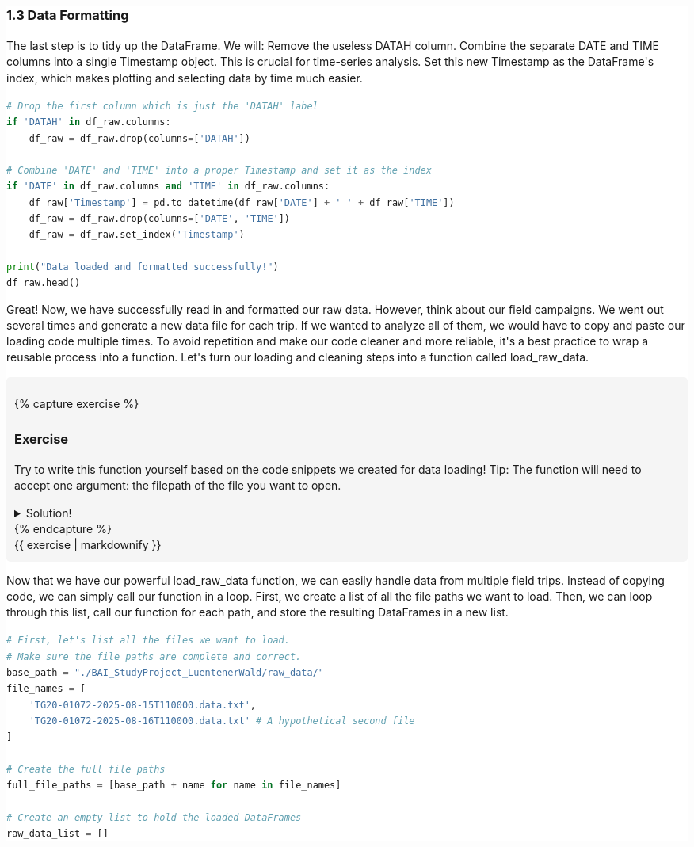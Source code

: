 ### 1.3 Data Formatting
The last step is to tidy up the DataFrame. We will:
Remove the useless DATAH column.
Combine the separate DATE and TIME columns into a single Timestamp object. This is crucial for time-series analysis.
Set this new Timestamp as the DataFrame's index, which makes plotting and selecting data by time much easier.

```python
# Drop the first column which is just the 'DATAH' label
if 'DATAH' in df_raw.columns:
    df_raw = df_raw.drop(columns=['DATAH'])

# Combine 'DATE' and 'TIME' into a proper Timestamp and set it as the index
if 'DATE' in df_raw.columns and 'TIME' in df_raw.columns:
    df_raw['Timestamp'] = pd.to_datetime(df_raw['DATE'] + ' ' + df_raw['TIME'])
    df_raw = df_raw.drop(columns=['DATE', 'TIME'])
    df_raw = df_raw.set_index('Timestamp')

print("Data loaded and formatted successfully!")
df_raw.head()
```
Great! Now, we have successfully read in and formatted our raw data.
However, think about our field campaigns. We went out several times and generate a new data file for each trip. If we wanted to analyze all of them, we would have to copy and paste our loading code multiple times.
To avoid repetition and make our code cleaner and more reliable, it's a best practice to wrap a reusable process into a function. Let's turn our loading and cleaning steps into a function called load_raw_data.

<div style="background-color: #f5f5f5; padding: 10px; border-radius: 5px; margin-bottom: 5px;">

{% capture exercise %}
### Exercise

Try to write this function yourself based on the code snippets we created for data loading!
Tip: The function will need to accept one argument: the filepath of the file you want to open.

<details markdown="1"><summary>Solution!</summary></details>
{% endcapture %}

<div class="notice--primary">
{{ exercise | markdownify }}
</div>
</div>

Now that we have our powerful load_raw_data function, we can easily handle data from multiple field trips. Instead of copying code, we can simply call our function in a loop.
First, we create a list of all the file paths we want to load. Then, we can loop through this list, call our function for each path, and store the resulting DataFrames in a new list.

```python
# First, let's list all the files we want to load.
# Make sure the file paths are complete and correct.
base_path = "./BAI_StudyProject_LuentenerWald/raw_data/"
file_names = [
    'TG20-01072-2025-08-15T110000.data.txt', 
    'TG20-01072-2025-08-16T110000.data.txt' # A hypothetical second file
]

# Create the full file paths
full_file_paths = [base_path + name for name in file_names]

# Create an empty list to hold the loaded DataFrames
raw_data_list = []

```